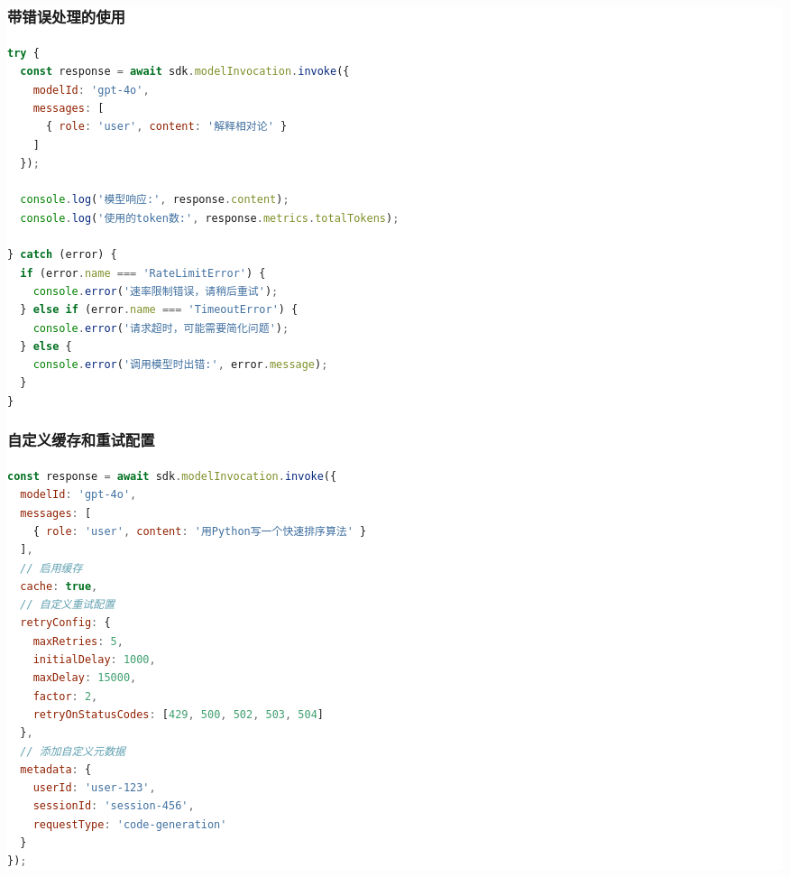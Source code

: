 ### 带错误处理的使用

```javascript
try {
  const response = await sdk.modelInvocation.invoke({
    modelId: 'gpt-4o',
    messages: [
      { role: 'user', content: '解释相对论' }
    ]
  });
  
  console.log('模型响应:', response.content);
  console.log('使用的token数:', response.metrics.totalTokens);
  
} catch (error) {
  if (error.name === 'RateLimitError') {
    console.error('速率限制错误，请稍后重试');
  } else if (error.name === 'TimeoutError') {
    console.error('请求超时，可能需要简化问题');
  } else {
    console.error('调用模型时出错:', error.message);
  }
}
```

### 自定义缓存和重试配置

```javascript
const response = await sdk.modelInvocation.invoke({
  modelId: 'gpt-4o',
  messages: [
    { role: 'user', content: '用Python写一个快速排序算法' }
  ],
  // 启用缓存
  cache: true,
  // 自定义重试配置
  retryConfig: {
    maxRetries: 5,
    initialDelay: 1000,
    maxDelay: 15000,
    factor: 2,
    retryOnStatusCodes: [429, 500, 502, 503, 504]
  },
  // 添加自定义元数据
  metadata: {
    userId: 'user-123',
    sessionId: 'session-456',
    requestType: 'code-generation'
  }
});
```
